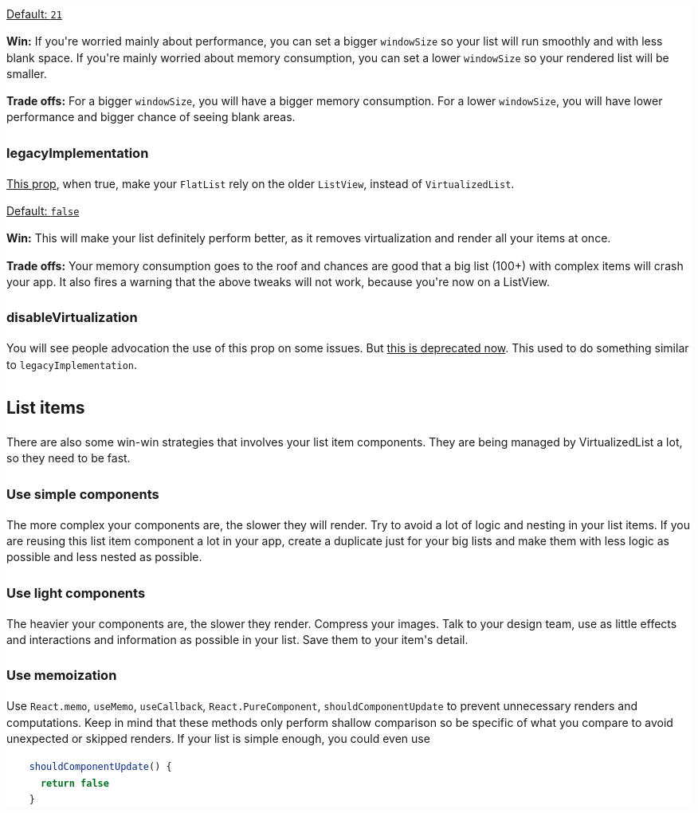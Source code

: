 [Default: `21`](https://facebook.github.io/react-native/docs/virtualizedlist.html#windowsize)

**Win:** If you're worried mainly about performance, you can set a bigger `windowSize` so your list will run smoothly and with less blank space. If you're mainly worried about memory consumption, you can set a lower `windowSize` so your rendered list will be smaller.

**Trade offs:** For a bigger `windowSize`, you will have a bigger memory consumption. For a lower `windowSize`, you will have lower performance and bigger chance of seeing blank areas.

### legacyImplementation
[This prop](https://facebook.github.io/react-native/docs/flatlist.html#legacyimplementation), when true, make your `FlatList` rely on the older `ListView`, instead of `VirtualizedList`.

[Default: `false`](https://facebook.github.io/react-native/docs/flatlist.html#legacyimplementation)

**Win:** This will make your list definitely perform better, as it removes virtualization and render all your items at once.

**Trade offs:** Your memory consumption goes to the roof and chances are good that a big list (100+) with complex items will crash your app.
It also fires a warning that the above tweaks will not work, because you're now on a ListView.

### disableVirtualization
You will see people advocation the use of this prop on some issues. But [this is deprecated now](https://facebook.github.io/react-native/docs/virtualizedlist.html#disablevirtualization). This used to do something similar to `legacyImplementation`.



## List items

There are also some win-win strategies that involves your list item components. They are being managed by VirtualizedList a lot, so they need to be fast.

### Use simple components
The more complex your components are, the slower they will render. Try to avoid a lot of logic and nesting in your list items. If you are reusing this list item component a lot in your app, create a duplicate just for your big lists and make them with less logic as possible and less nested as possible.

### Use light components
The heavier your components are, the slower they render. Compress your images. Talk to your design team, use as little effects and interactions and information as possible in your list. Save them to your item's detail.

### Use memoization
Use `React.memo`, `useMemo`, `useCallback`, `React.PureComponent`, `shouldComponentUpdate` to prevent unnecessary renders and computations. Keep in mind that these methods only perform shallow comparison so be specific of what you compare to avoid unexpected or skipped renders. If your list is simple enough, you could even use
```js
    shouldComponentUpdate() {
      return false
    }
```
